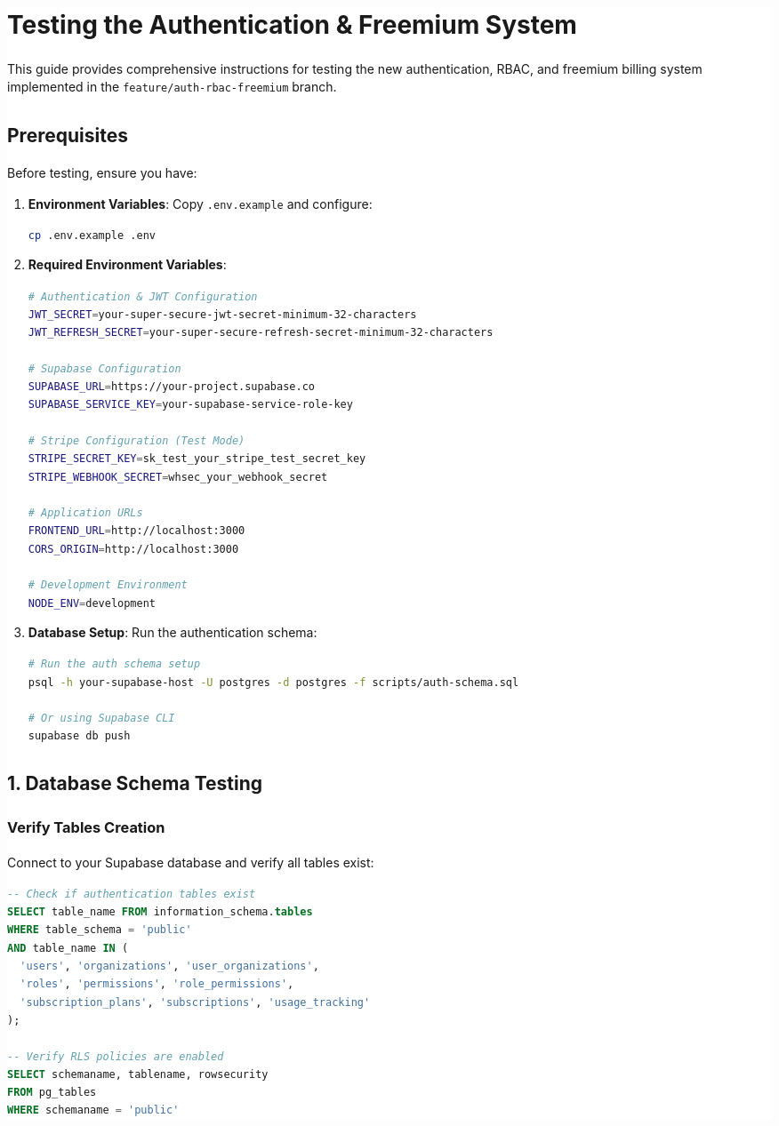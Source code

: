 # Testing the Authentication & Freemium System

This guide provides comprehensive instructions for testing the new authentication, RBAC, and freemium billing system implemented in the `feature/auth-rbac-freemium` branch.

## Prerequisites

Before testing, ensure you have:

1. **Environment Variables**: Copy `.env.example` and configure:
   ```bash
   cp .env.example .env
   ```

2. **Required Environment Variables**:
   ```bash
   # Authentication & JWT Configuration
   JWT_SECRET=your-super-secure-jwt-secret-minimum-32-characters
   JWT_REFRESH_SECRET=your-super-secure-refresh-secret-minimum-32-characters

   # Supabase Configuration
   SUPABASE_URL=https://your-project.supabase.co
   SUPABASE_SERVICE_KEY=your-supabase-service-role-key

   # Stripe Configuration (Test Mode)
   STRIPE_SECRET_KEY=sk_test_your_stripe_test_secret_key
   STRIPE_WEBHOOK_SECRET=whsec_your_webhook_secret

   # Application URLs
   FRONTEND_URL=http://localhost:3000
   CORS_ORIGIN=http://localhost:3000

   # Development Environment
   NODE_ENV=development
   ```

3. **Database Setup**: Run the authentication schema:
   ```bash
   # Run the auth schema setup
   psql -h your-supabase-host -U postgres -d postgres -f scripts/auth-schema.sql
   
   # Or using Supabase CLI
   supabase db push
   ```

## 1. Database Schema Testing

### Verify Tables Creation

Connect to your Supabase database and verify all tables exist:

```sql
-- Check if authentication tables exist
SELECT table_name FROM information_schema.tables 
WHERE table_schema = 'public' 
AND table_name IN (
  'users', 'organizations', 'user_organizations', 
  'roles', 'permissions', 'role_permissions',
  'subscription_plans', 'subscriptions', 'usage_tracking'
);

-- Verify RLS policies are enabled
SELECT schemaname, tablename, rowsecurity 
FROM pg_tables 
WHERE schemaname = 'public' 
```